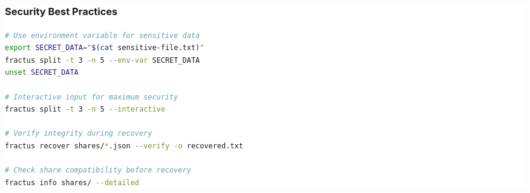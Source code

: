 ### Security Best Practices

```bash
# Use environment variable for sensitive data
export SECRET_DATA="$(cat sensitive-file.txt)"
fractus split -t 3 -n 5 --env-var SECRET_DATA
unset SECRET_DATA

# Interactive input for maximum security
fractus split -t 3 -n 5 --interactive

# Verify integrity during recovery
fractus recover shares/*.json --verify -o recovered.txt

# Check share compatibility before recovery
fractus info shares/ --detailed
```
